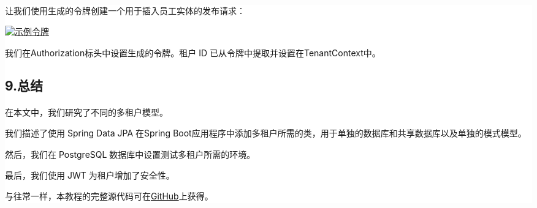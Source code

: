 让我们使用生成的令牌创建一个用于插入员工实体的发布请求：

[![示例令牌](https://www.baeldung.com/wp-content/uploads/2022/08/tenant_1_jwt.png)](https://www.baeldung.com/wp-content/uploads/2022/08/tenant_1_jwt.png)

我们在Authorization标头中设置生成的令牌。租户 ID 已从令牌中提取并设置在TenantContext中。

## 9.总结

在本文中，我们研究了不同的多租户模型。

我们描述了使用 Spring Data JPA 在Spring Boot应用程序中添加多租户所需的类，用于单独的数据库和共享数据库以及单独的模式模型。

然后，我们在 PostgreSQL 数据库中设置测试多租户所需的环境。

最后，我们使用 JWT 为租户增加了安全性。

与往常一样，本教程的完整源代码可在[GitHub](https://github.com/tuyucheng7/taketoday-tutorial4j/tree/master/spring-data-modules)上获得。